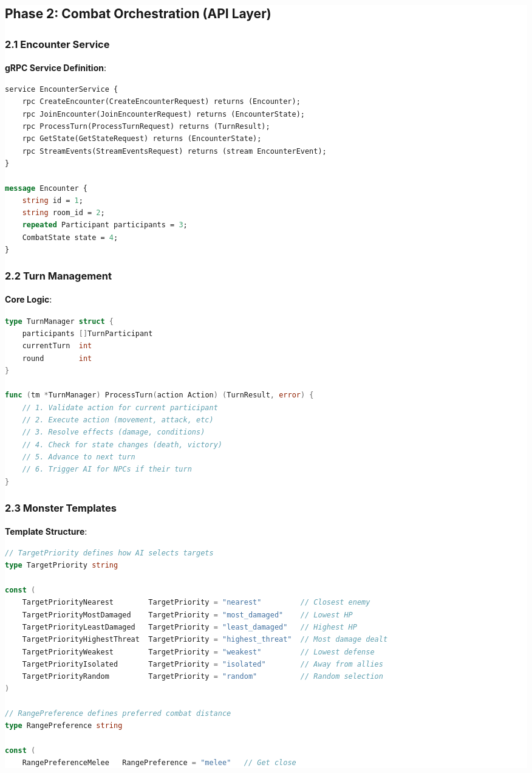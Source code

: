 ## Phase 2: Combat Orchestration (API Layer)

### 2.1 Encounter Service

**gRPC Service Definition**:
```protobuf
service EncounterService {
    rpc CreateEncounter(CreateEncounterRequest) returns (Encounter);
    rpc JoinEncounter(JoinEncounterRequest) returns (EncounterState);
    rpc ProcessTurn(ProcessTurnRequest) returns (TurnResult);
    rpc GetState(GetStateRequest) returns (EncounterState);
    rpc StreamEvents(StreamEventsRequest) returns (stream EncounterEvent);
}

message Encounter {
    string id = 1;
    string room_id = 2;
    repeated Participant participants = 3;
    CombatState state = 4;
}
```

### 2.2 Turn Management

**Core Logic**:
```go
type TurnManager struct {
    participants []TurnParticipant
    currentTurn  int
    round        int
}

func (tm *TurnManager) ProcessTurn(action Action) (TurnResult, error) {
    // 1. Validate action for current participant
    // 2. Execute action (movement, attack, etc)
    // 3. Resolve effects (damage, conditions)
    // 4. Check for state changes (death, victory)
    // 5. Advance to next turn
    // 6. Trigger AI for NPCs if their turn
}
```

### 2.3 Monster Templates

**Template Structure**:
```go
// TargetPriority defines how AI selects targets
type TargetPriority string

const (
    TargetPriorityNearest        TargetPriority = "nearest"         // Closest enemy
    TargetPriorityMostDamaged    TargetPriority = "most_damaged"    // Lowest HP
    TargetPriorityLeastDamaged   TargetPriority = "least_damaged"   // Highest HP
    TargetPriorityHighestThreat  TargetPriority = "highest_threat"  // Most damage dealt
    TargetPriorityWeakest        TargetPriority = "weakest"         // Lowest defense
    TargetPriorityIsolated       TargetPriority = "isolated"        // Away from allies
    TargetPriorityRandom         TargetPriority = "random"          // Random selection
)

// RangePreference defines preferred combat distance
type RangePreference string

const (
    RangePreferenceMelee   RangePreference = "melee"   // Get close
```
